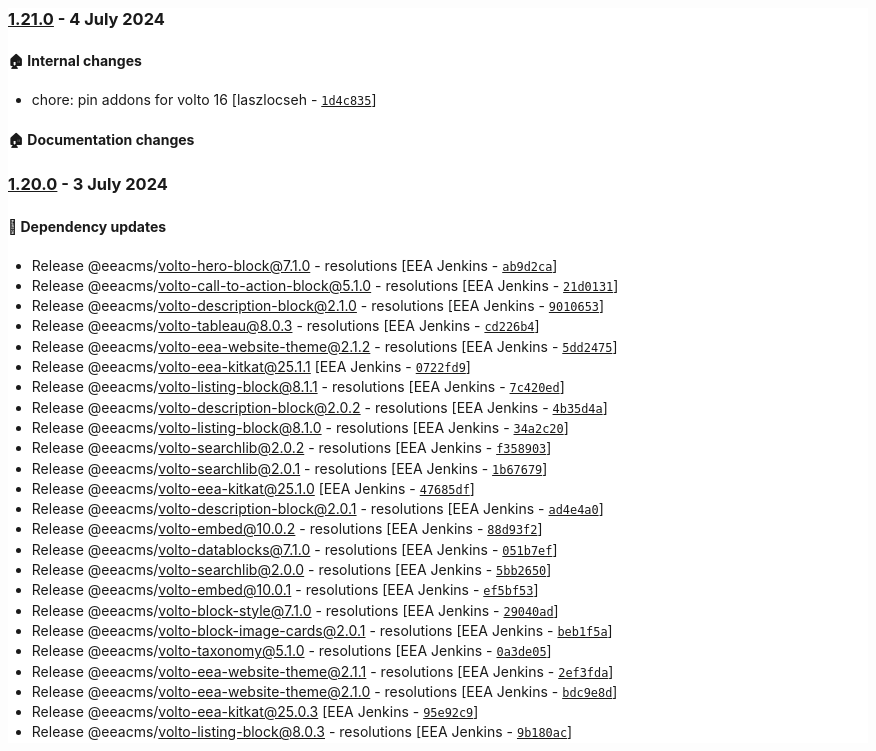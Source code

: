 ### [1.21.0](https://github.com/eea/freshwater-frontend/compare/1.20.0...1.21.0) - 4 July 2024

#### :house: Internal changes

- chore: pin addons for volto 16 [laszlocseh - [`1d4c835`](https://github.com/eea/freshwater-frontend/commit/1d4c8354b1039e8cf78283600e13b0b8b612aff7)]

#### :house: Documentation changes


### [1.20.0](https://github.com/eea/freshwater-frontend/compare/1.19.1...1.20.0) - 3 July 2024

#### :rocket: Dependency updates

- Release @eeacms/volto-hero-block@7.1.0 - resolutions [EEA Jenkins - [`ab9d2ca`](https://github.com/eea/freshwater-frontend/commit/ab9d2caadf66a36ba8581cd5bbe44ab21a46e4c1)]
- Release @eeacms/volto-call-to-action-block@5.1.0 - resolutions [EEA Jenkins - [`21d0131`](https://github.com/eea/freshwater-frontend/commit/21d013130097b528afc7e0eb57c6c735e15cbbb0)]
- Release @eeacms/volto-description-block@2.1.0 - resolutions [EEA Jenkins - [`9010653`](https://github.com/eea/freshwater-frontend/commit/9010653d4afb81766ad360e5e8e02b9e3949c969)]
- Release @eeacms/volto-tableau@8.0.3 - resolutions [EEA Jenkins - [`cd226b4`](https://github.com/eea/freshwater-frontend/commit/cd226b4a3cfebe324370c0cddb5846303b71706e)]
- Release @eeacms/volto-eea-website-theme@2.1.2 - resolutions [EEA Jenkins - [`5dd2475`](https://github.com/eea/freshwater-frontend/commit/5dd2475bfa3eaf3f96e6f01db3593fb3659c3b81)]
- Release @eeacms/volto-eea-kitkat@25.1.1 [EEA Jenkins - [`0722fd9`](https://github.com/eea/freshwater-frontend/commit/0722fd9b168f12699d1ff8719b7a6b5eb74cf688)]
- Release @eeacms/volto-listing-block@8.1.1 - resolutions [EEA Jenkins - [`7c420ed`](https://github.com/eea/freshwater-frontend/commit/7c420ed400f87ae58934f37fe8b1935ba012e1a8)]
- Release @eeacms/volto-description-block@2.0.2 - resolutions [EEA Jenkins - [`4b35d4a`](https://github.com/eea/freshwater-frontend/commit/4b35d4a676edefe153f1cc31aac882e94f3bca65)]
- Release @eeacms/volto-listing-block@8.1.0 - resolutions [EEA Jenkins - [`34a2c20`](https://github.com/eea/freshwater-frontend/commit/34a2c20cae7965cead6d4f98bece2f436042fa6d)]
- Release @eeacms/volto-searchlib@2.0.2 - resolutions [EEA Jenkins - [`f358903`](https://github.com/eea/freshwater-frontend/commit/f3589032f80f58793c8127fac1c0976e8fbc9f15)]
- Release @eeacms/volto-searchlib@2.0.1 - resolutions [EEA Jenkins - [`1b67679`](https://github.com/eea/freshwater-frontend/commit/1b67679fc9a71b3d741ea6b3354b7dfe1bc689db)]
- Release @eeacms/volto-eea-kitkat@25.1.0 [EEA Jenkins - [`47685df`](https://github.com/eea/freshwater-frontend/commit/47685dfaeeba49e8e857fa853ec55cda3d89da64)]
- Release @eeacms/volto-description-block@2.0.1 - resolutions [EEA Jenkins - [`ad4e4a0`](https://github.com/eea/freshwater-frontend/commit/ad4e4a061db99859c9c2a6b4443c33cd16822918)]
- Release @eeacms/volto-embed@10.0.2 - resolutions [EEA Jenkins - [`88d93f2`](https://github.com/eea/freshwater-frontend/commit/88d93f23620582512c3337cc011a62c0e5de1b60)]
- Release @eeacms/volto-datablocks@7.1.0 - resolutions [EEA Jenkins - [`051b7ef`](https://github.com/eea/freshwater-frontend/commit/051b7ef8c8b2280f828604c7270240bd2df47157)]
- Release @eeacms/volto-searchlib@2.0.0 - resolutions [EEA Jenkins - [`5bb2650`](https://github.com/eea/freshwater-frontend/commit/5bb2650c983be6502be8502d98bef46ba4db104d)]
- Release @eeacms/volto-embed@10.0.1 - resolutions [EEA Jenkins - [`ef5bf53`](https://github.com/eea/freshwater-frontend/commit/ef5bf535e64de33c39683143166a23cf0cfb796d)]
- Release @eeacms/volto-block-style@7.1.0 - resolutions [EEA Jenkins - [`29040ad`](https://github.com/eea/freshwater-frontend/commit/29040ad8f398d6347a4ee93c44b4f1e16b126b0f)]
- Release @eeacms/volto-block-image-cards@2.0.1 - resolutions [EEA Jenkins - [`beb1f5a`](https://github.com/eea/freshwater-frontend/commit/beb1f5a73e66329e0035f399ff3204283138d873)]
- Release @eeacms/volto-taxonomy@5.1.0 - resolutions [EEA Jenkins - [`0a3de05`](https://github.com/eea/freshwater-frontend/commit/0a3de05b2b14a81af5ebc674f5dcacc88ff8231b)]
- Release @eeacms/volto-eea-website-theme@2.1.1 - resolutions [EEA Jenkins - [`2ef3fda`](https://github.com/eea/freshwater-frontend/commit/2ef3fdaae0ea2eef5ce0a195cb6377bbe0d7a722)]
- Release @eeacms/volto-eea-website-theme@2.1.0 - resolutions [EEA Jenkins - [`bdc9e8d`](https://github.com/eea/freshwater-frontend/commit/bdc9e8d5f2cc3c3f6d9a7be311fd2d69c9efc44e)]
- Release @eeacms/volto-eea-kitkat@25.0.3 [EEA Jenkins - [`95e92c9`](https://github.com/eea/freshwater-frontend/commit/95e92c994a85bfb064c353d0aafeb3ca275c4221)]
- Release @eeacms/volto-listing-block@8.0.3 - resolutions [EEA Jenkins - [`9b180ac`](https://github.com/eea/freshwater-frontend/commit/9b180acce809da144b4e91d41ab044bd098c6ee3)]